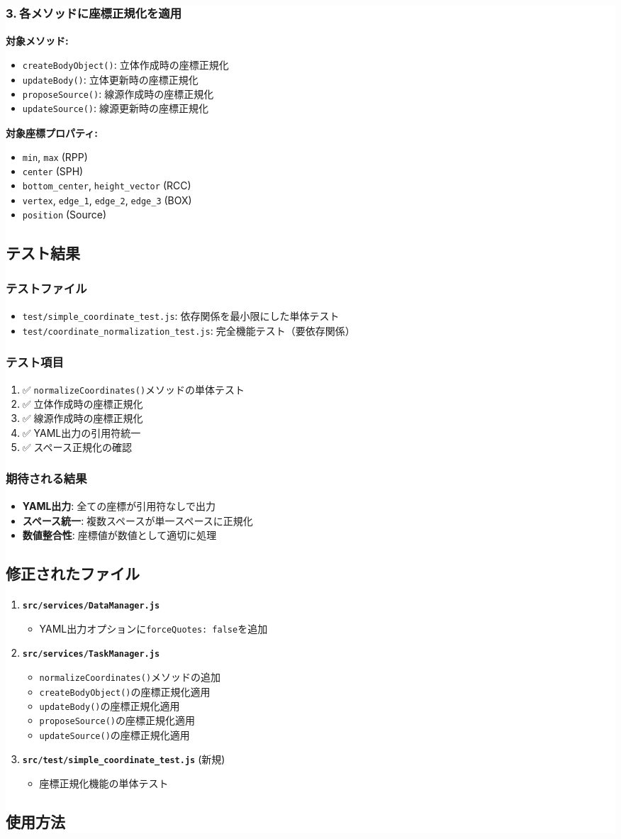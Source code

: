 ### 3. 各メソッドに座標正規化を適用

**対象メソッド:**
- `createBodyObject()`: 立体作成時の座標正規化
- `updateBody()`: 立体更新時の座標正規化
- `proposeSource()`: 線源作成時の座標正規化
- `updateSource()`: 線源更新時の座標正規化

**対象座標プロパティ:**
- `min`, `max` (RPP)
- `center` (SPH)
- `bottom_center`, `height_vector` (RCC)
- `vertex`, `edge_1`, `edge_2`, `edge_3` (BOX)
- `position` (Source)

## テスト結果

### テストファイル
- `test/simple_coordinate_test.js`: 依存関係を最小限にした単体テスト
- `test/coordinate_normalization_test.js`: 完全機能テスト（要依存関係）

### テスト項目
1. ✅ `normalizeCoordinates()`メソッドの単体テスト
2. ✅ 立体作成時の座標正規化
3. ✅ 線源作成時の座標正規化
4. ✅ YAML出力の引用符統一
5. ✅ スペース正規化の確認

### 期待される結果
- **YAML出力**: 全ての座標が引用符なしで出力
- **スペース統一**: 複数スペースが単一スペースに正規化
- **数値整合性**: 座標値が数値として適切に処理

## 修正されたファイル

1. **`src/services/DataManager.js`**
   - YAML出力オプションに`forceQuotes: false`を追加

2. **`src/services/TaskManager.js`**
   - `normalizeCoordinates()`メソッドの追加
   - `createBodyObject()`の座標正規化適用
   - `updateBody()`の座標正規化適用
   - `proposeSource()`の座標正規化適用
   - `updateSource()`の座標正規化適用

3. **`src/test/simple_coordinate_test.js`** (新規)
   - 座標正規化機能の単体テスト

## 使用方法
